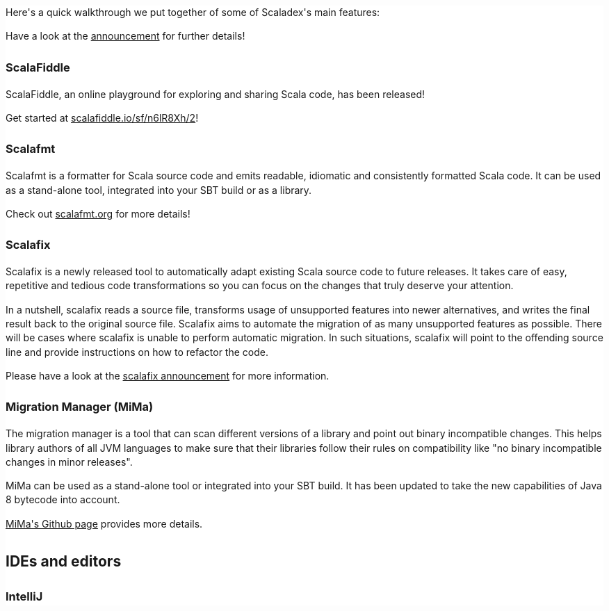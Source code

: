 Here's a quick walkthrough we put together of some of Scaladex's main features:

<iframe width="610" height="315" src="https://www.youtube.com/embed/TBoJivIJsbU" frameborder="0" allowfullscreen></iframe>

Have a look at the [announcement](blog/2016/08/09/the-scala-library-index-reaches-beta) for further details!

### ScalaFiddle

ScalaFiddle, an online playground for exploring and sharing Scala code, has been released!

<iframe height="300" frameborder="0" style="width: 100%; overflow: hidden;" src="https://embed.scalafiddle.io/embed?sfid=UbLKYAK/1&theme=dark&layout=h60&responsiveWidth=600"></iframe>

Get started at [scalafiddle.io/sf/n6lR8Xh/2](https://scalafiddle.io/sf/n6lR8Xh/2)!

### Scalafmt

Scalafmt is a formatter for Scala source code and emits readable, idiomatic and consistently formatted Scala code.
It can be used as a stand-alone tool, integrated into your SBT build or as a library.

Check out [scalafmt.org](http://scalafmt.org) for more details!

### Scalafix

Scalafix is a newly released tool to automatically adapt existing Scala source code to future releases.
It takes care of easy, repetitive and tedious code transformations so you can focus on the changes that truly deserve your attention.

In a nutshell, scalafix reads a source file, transforms usage of unsupported features into newer alternatives, and writes the final result back to the original source file. Scalafix aims to automate the migration of as many unsupported features as possible. There will be cases where scalafix is unable to perform automatic migration. In such situations, scalafix will point to the offending source line and provide instructions on how to refactor the code.

Please have a look at the [scalafix announcement](blog/2016/10/24/scalafix) for more information.

### Migration Manager (MiMa)

The migration manager is a tool that can scan different versions of a library and point out binary incompatible changes.
This helps library authors of all JVM languages to make sure that their libraries follow their rules on compatibility like "no binary incompatible changes in minor releases".

MiMa can be used as a stand-alone tool or integrated into your SBT build. It has been updated to take the new capabilities of Java 8 bytecode into account.

[MiMa's Github page](https://github.com/typesafehub/migration-manager) provides more details.

## IDEs and editors

### IntelliJ
